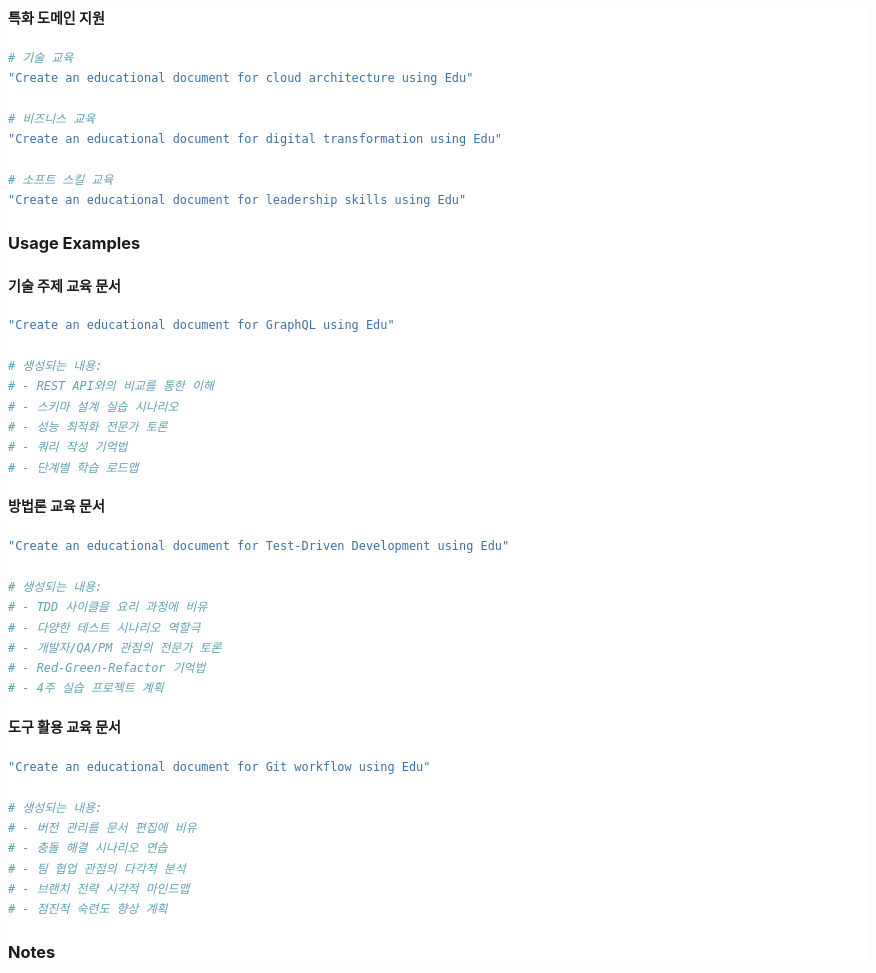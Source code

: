 #### 특화 도메인 지원
```bash
# 기술 교육
"Create an educational document for cloud architecture using Edu"

# 비즈니스 교육
"Create an educational document for digital transformation using Edu"

# 소프트 스킬 교육
"Create an educational document for leadership skills using Edu"
```

### Usage Examples

#### 기술 주제 교육 문서
```bash
"Create an educational document for GraphQL using Edu"

# 생성되는 내용:
# - REST API와의 비교를 통한 이해
# - 스키마 설계 실습 시나리오
# - 성능 최적화 전문가 토론
# - 쿼리 작성 기억법
# - 단계별 학습 로드맵
```

#### 방법론 교육 문서
```bash
"Create an educational document for Test-Driven Development using Edu"

# 생성되는 내용:
# - TDD 사이클을 요리 과정에 비유
# - 다양한 테스트 시나리오 역할극
# - 개발자/QA/PM 관점의 전문가 토론
# - Red-Green-Refactor 기억법
# - 4주 실습 프로젝트 계획
```

#### 도구 활용 교육 문서
```bash
"Create an educational document for Git workflow using Edu"

# 생성되는 내용:
# - 버전 관리를 문서 편집에 비유
# - 충돌 해결 시나리오 연습
# - 팀 협업 관점의 다각적 분석
# - 브랜치 전략 시각적 마인드맵
# - 점진적 숙련도 향상 계획
```

### Notes
